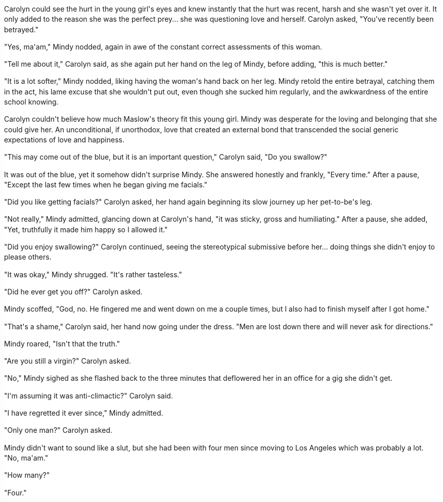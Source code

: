 Carolyn could see the hurt in the young girl's eyes and knew instantly that the hurt was recent, harsh and she wasn't yet over it. It only added to the reason she was the perfect prey... she was questioning love and herself. Carolyn asked, "You've recently been betrayed." 

"Yes, ma'am," Mindy nodded, again in awe of the constant correct assessments of this woman. 

"Tell me about it," Carolyn said, as she again put her hand on the leg of Mindy, before adding, "this is much better." 

"It is a lot softer," Mindy nodded, liking having the woman's hand back on her leg. Mindy retold the entire betrayal, catching them in the act, his lame excuse that she wouldn't put out, even though she sucked him regularly, and the awkwardness of the entire school knowing. 

Carolyn couldn't believe how much Maslow's theory fit this young girl. Mindy was desperate for the loving and belonging that she could give her. An unconditional, if unorthodox, love that created an external bond that transcended the social generic expectations of love and happiness. 

"This may come out of the blue, but it is an important question," Carolyn said, "Do you swallow?" 

It was out of the blue, yet it somehow didn't surprise Mindy. She answered honestly and frankly, "Every time." After a pause, "Except the last few times when he began giving me facials." 

"Did you like getting facials?" Carolyn asked, her hand again beginning its slow journey up her pet-to-be's leg. 

"Not really," Mindy admitted, glancing down at Carolyn's hand, "it was sticky, gross and humiliating." After a pause, she added, "Yet, truthfully it made him happy so I allowed it." 

"Did you enjoy swallowing?" Carolyn continued, seeing the stereotypical submissive before her... doing things she didn't enjoy to please others. 

"It was okay," Mindy shrugged. "It's rather tasteless." 

"Did he ever get you off?" Carolyn asked. 

Mindy scoffed, "God, no. He fingered me and went down on me a couple times, but I also had to finish myself after I got home." 

"That's a shame," Carolyn said, her hand now going under the dress. "Men are lost down there and will never ask for directions." 

Mindy roared, "Isn't that the truth." 

"Are you still a virgin?" Carolyn asked. 

"No," Mindy sighed as she flashed back to the three minutes that deflowered her in an office for a gig she didn't get. 

"I'm assuming it was anti-climactic?" Carolyn said. 

"I have regretted it ever since," Mindy admitted. 

"Only one man?" Carolyn asked. 

Mindy didn't want to sound like a slut, but she had been with four men since moving to Los Angeles which was probably a lot. "No, ma'am." 

"How many?" 

"Four." 

